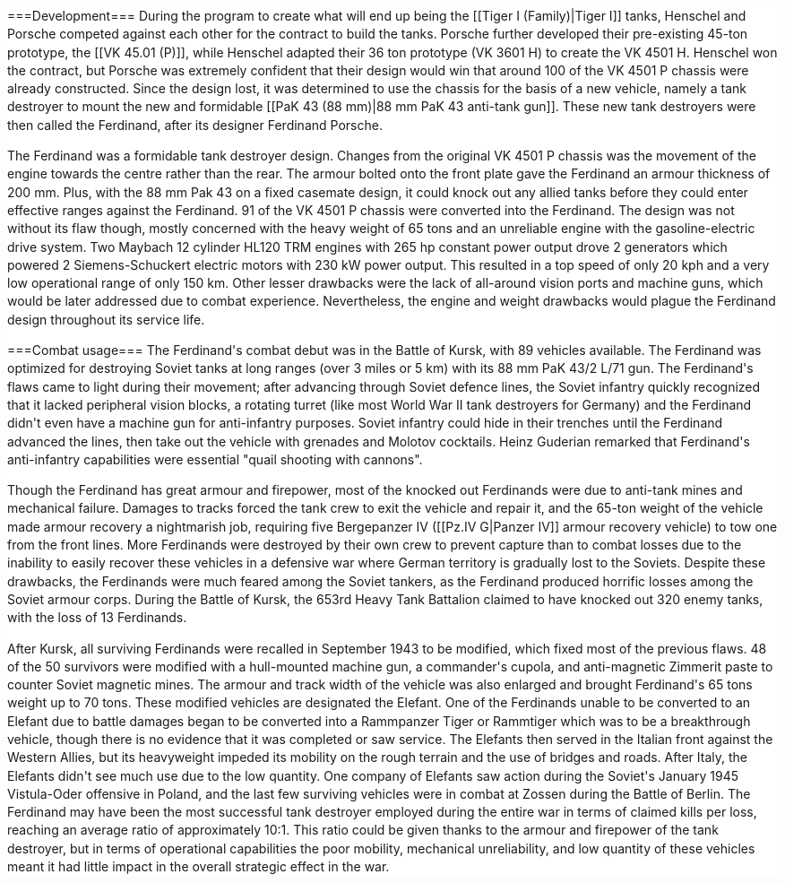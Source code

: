 

===Development===
During the program to create what will end up being the [[Tiger I (Family)|Tiger I]] tanks, Henschel and Porsche competed against each other for the contract to build the tanks. Porsche further developed their pre-existing 45-ton prototype, the [[VK 45.01 (P)]], while Henschel adapted their 36 ton prototype (VK 3601 H) to create the VK 4501 H. Henschel won the contract, but Porsche was extremely confident that their design would win that around 100 of the VK 4501 P chassis were already constructed. Since the design lost, it was determined to use the chassis for the basis of a new vehicle, namely a tank destroyer to mount the new and formidable [[PaK 43 (88 mm)|88 mm PaK 43 anti-tank gun]]. These new tank destroyers were then called the Ferdinand, after its designer Ferdinand Porsche.

The Ferdinand was a formidable tank destroyer design. Changes from the original VK 4501 P chassis was the movement of the engine towards the centre rather than the rear. The armour bolted onto the front plate gave the Ferdinand an armour thickness of 200 mm. Plus, with the 88 mm Pak 43 on a fixed casemate design, it could knock out any allied tanks before they could enter effective ranges against the Ferdinand. 91 of the VK 4501 P chassis were converted into the Ferdinand. The design was not without its flaw though, mostly concerned with the heavy weight of 65 tons and an unreliable engine with the gasoline-electric drive system. Two Maybach 12 cylinder HL120 TRM engines with 265 hp constant power output drove 2 generators which powered 2 Siemens-Schuckert electric motors with 230 kW power output. This resulted in a top speed of only 20 kph and a very low operational range of only 150 km. Other lesser drawbacks were the lack of all-around vision ports and machine guns, which would be later addressed due to combat experience. Nevertheless, the engine and weight drawbacks would plague the Ferdinand design throughout its service life.

===Combat usage===
The Ferdinand's combat debut was in the Battle of Kursk, with 89 vehicles available. The Ferdinand was optimized for destroying Soviet tanks at long ranges (over 3 miles or 5 km) with its 88 mm PaK 43/2 L/71 gun. The Ferdinand's flaws came to light during their movement; after advancing through Soviet defence lines, the Soviet infantry quickly recognized that it lacked peripheral vision blocks, a rotating turret (like most World War II tank destroyers for Germany) and the Ferdinand didn't even have a machine gun for anti-infantry purposes. Soviet infantry could hide in their trenches until the Ferdinand advanced the lines, then take out the vehicle with grenades and Molotov cocktails. Heinz Guderian remarked that Ferdinand's anti-infantry capabilities were essential "quail shooting with cannons".

Though the Ferdinand has great armour and firepower, most of the knocked out Ferdinands were due to anti-tank mines and mechanical failure. Damages to tracks forced the tank crew to exit the vehicle and repair it, and the 65-ton weight of the vehicle made armour recovery a nightmarish job, requiring five Bergepanzer IV ([[Pz.IV G|Panzer IV]] armour recovery vehicle) to tow one from the front lines. More Ferdinands were destroyed by their own crew to prevent capture than to combat losses due to the inability to easily recover these vehicles in a defensive war where German territory is gradually lost to the Soviets. Despite these drawbacks, the Ferdinands were much feared among the Soviet tankers, as the Ferdinand produced horrific losses among the Soviet armour corps. During the Battle of Kursk, the 653rd Heavy Tank Battalion claimed to have knocked out 320 enemy tanks, with the loss of 13 Ferdinands.

After Kursk, all surviving Ferdinands were recalled in September 1943 to be modified, which fixed most of the previous flaws. 48 of the 50 survivors were modified with a hull-mounted machine gun, a commander's cupola, and anti-magnetic Zimmerit paste to counter Soviet magnetic mines. The armour and track width of the vehicle was also enlarged and brought Ferdinand's 65 tons weight up to 70 tons. These modified vehicles are designated the Elefant. One of the Ferdinands unable to be converted to an Elefant due to battle damages began to be converted into a Rammpanzer Tiger or Rammtiger which was to be a breakthrough vehicle, though there is no evidence that it was completed or saw service. The Elefants then served in the Italian front against the Western Allies, but its heavyweight impeded its mobility on the rough terrain and the use of bridges and roads. After Italy, the Elefants didn't see much use due to the low quantity. One company of Elefants saw action during the Soviet's January 1945 Vistula-Oder offensive in Poland, and the last few surviving vehicles were in combat at Zossen during the Battle of Berlin. The Ferdinand may have been the most successful tank destroyer employed during the entire war in terms of claimed kills per loss, reaching an average ratio of approximately 10:1. This ratio could be given thanks to the armour and firepower of the tank destroyer, but in terms of operational capabilities the poor mobility, mechanical unreliability, and low quantity of these vehicles meant it had little impact in the overall strategic effect in the war.
